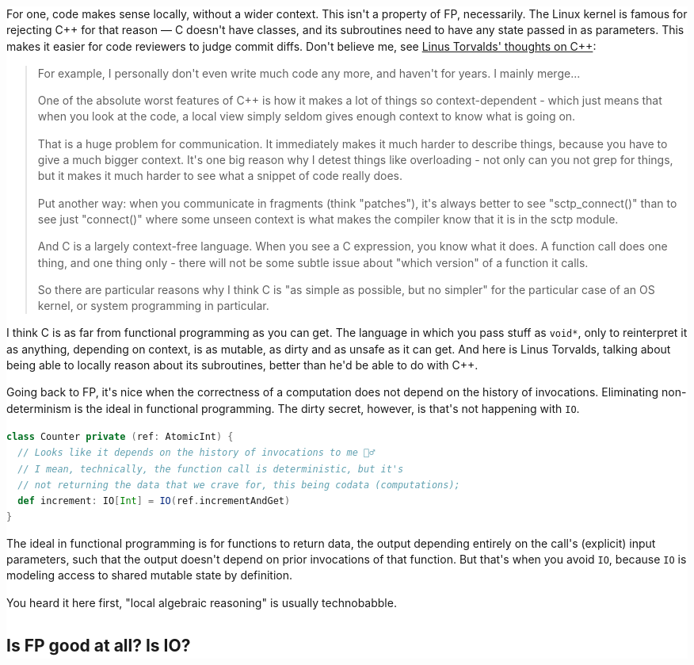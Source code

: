 For one, code makes sense locally, without a wider context. This isn't a property of FP, necessarily. The Linux kernel is famous for rejecting C++ for that reason — C doesn't have classes, and its subroutines need to have any state passed in as parameters. This makes it easier for code reviewers to judge commit diffs. Don't believe me, see [Linus Torvalds' thoughts on C++](http://www.realworldtech.com/forums/index.cfm?action=detail&id=110618&threadid=110549&roomid=2):

> For example, I personally don't even write much code any more, and haven't for years. I mainly merge...
> 
> One of the absolute worst features of C++ is how it makes a lot of things so context-dependent - which just means that when you look at the code, a local view simply seldom gives enough context to know what is going on.
>
> That is a huge problem for communication. It immediately makes it much harder to describe things, because you have to give a much bigger context. It's one big reason why I detest things like overloading - not only can you not grep for things, but it makes it much harder to see what a snippet of code really does.
>
> Put another way: when you communicate in fragments (think "patches"), it's always better to see "sctp_connect()" than to see just "connect()" where some unseen context is what makes the compiler know that it is in the sctp module.
> 
> And C is a largely context-free language. When you see a C expression, you know what it does. A function call does one thing, and one thing only - there will not be some subtle issue about "which version" of a function it calls.
>
> So there are particular reasons why I think C is "as simple as possible, but no simpler" for the particular case of an OS kernel, or system programming in particular.

I think C is as far from functional programming as you can get. The language in which you pass stuff as `void*`, only to reinterpret it as anything, depending on context, is as mutable, as dirty and as unsafe as it can get. And here is Linus Torvalds, talking about being able to locally reason about its subroutines, better than he'd be able to do with C++.

Going back to FP, it's nice when the correctness of a computation does not depend on the history of invocations. Eliminating non-determinism is the ideal in functional programming. The dirty secret, however, is that's not happening with `IO`.

```scala
class Counter private (ref: AtomicInt) {
  // Looks like it depends on the history of invocations to me 🤷‍♂️
  // I mean, technically, the function call is deterministic, but it's 
  // not returning the data that we crave for, this being codata (computations);
  def increment: IO[Int] = IO(ref.incrementAndGet)
}
```

The ideal in functional programming is for functions to return data, the output depending entirely on the call's (explicit) input parameters, such that the output doesn't depend on prior invocations of that function. But that's when you avoid `IO`, because `IO` is modeling access to shared mutable state by definition.

You heard it here first, "local algebraic reasoning" is usually technobabble.

## Is FP good at all? Is IO?
